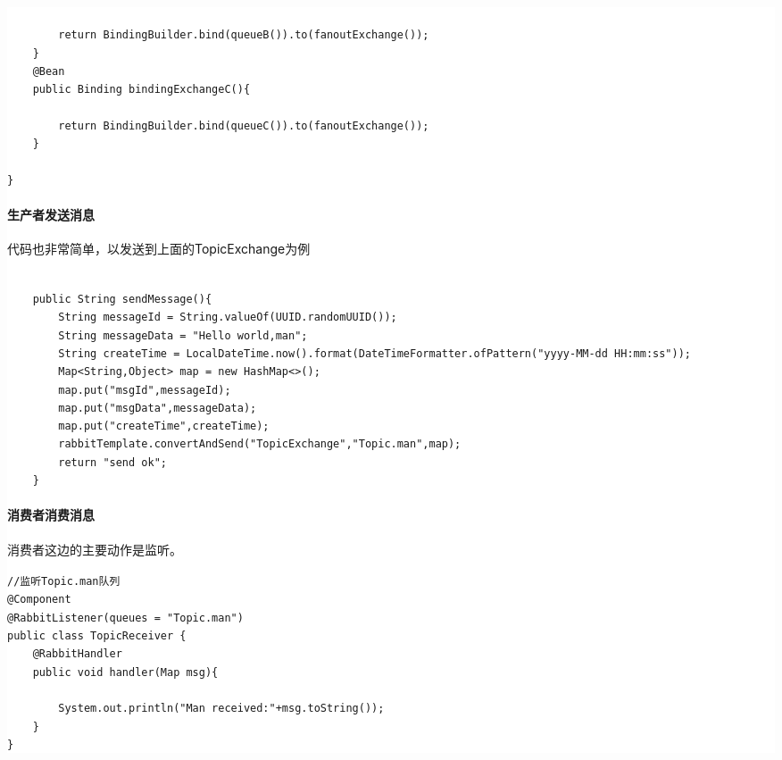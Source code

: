 ```

        return BindingBuilder.bind(queueB()).to(fanoutExchange());
    }
    @Bean
    public Binding bindingExchangeC(){

        return BindingBuilder.bind(queueC()).to(fanoutExchange());
    }

}
```
#### 生产者发送消息
代码也非常简单，以发送到上面的TopicExchange为例
```

    public String sendMessage(){
        String messageId = String.valueOf(UUID.randomUUID());
        String messageData = "Hello world,man";
        String createTime = LocalDateTime.now().format(DateTimeFormatter.ofPattern("yyyy-MM-dd HH:mm:ss"));
        Map<String,Object> map = new HashMap<>();
        map.put("msgId",messageId);
        map.put("msgData",messageData);
        map.put("createTime",createTime);
        rabbitTemplate.convertAndSend("TopicExchange","Topic.man",map);
        return "send ok";
    }
```
#### 消费者消费消息
消费者这边的主要动作是监听。
```
//监听Topic.man队列
@Component
@RabbitListener(queues = "Topic.man")
public class TopicReceiver {
    @RabbitHandler
    public void handler(Map msg){

        System.out.println("Man received:"+msg.toString());
    }
}
```
